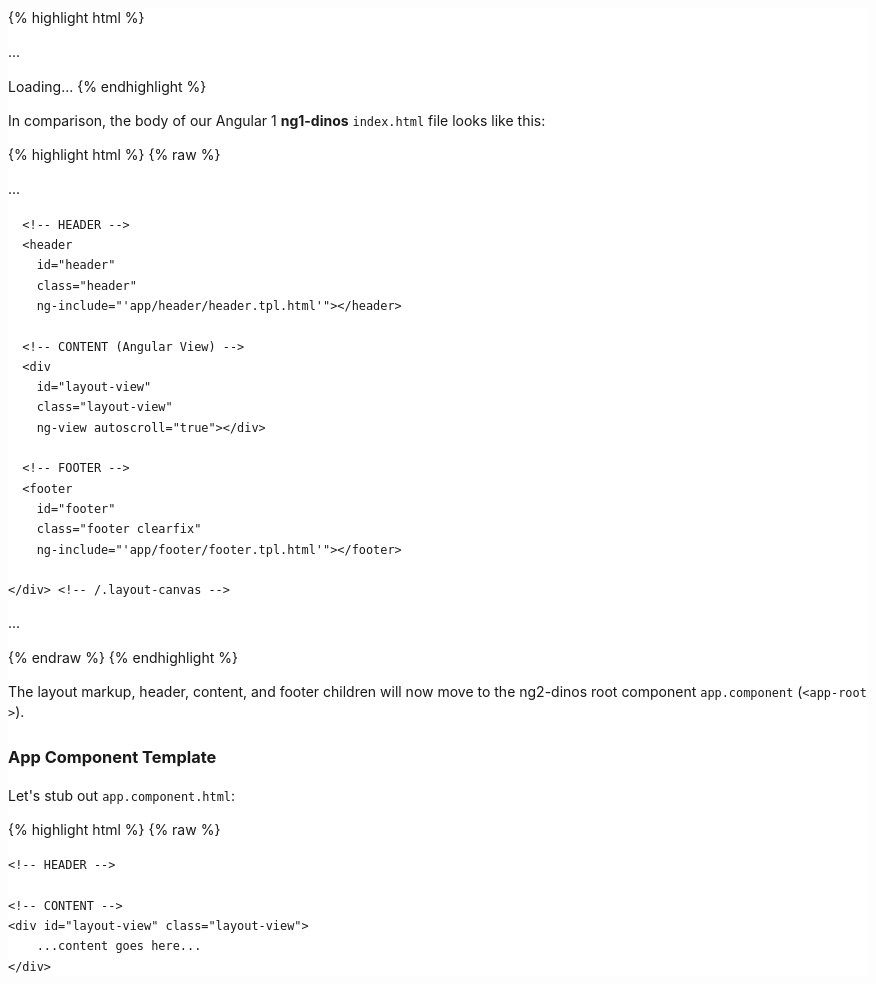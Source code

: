 {% highlight html %}


...
<body>
  <app-root>Loading...</app-root>
</body>
{% endhighlight %}

In comparison, the body of our Angular 1 **ng1-dinos** `index.html` file looks like this:

{% highlight html %}
{% raw %}


...
<body>
  <div class="layout-overflow">
    <div
      class="layout-canvas"
      nav-control
      ng-class="{'nav-open': nav.navOpen, 'nav-closed': !nav.navOpen}">

      <!-- HEADER -->
      <header
        id="header"
        class="header"
        ng-include="'app/header/header.tpl.html'"></header>

      <!-- CONTENT (Angular View) -->
      <div
        id="layout-view"
        class="layout-view"
        ng-view autoscroll="true"></div>

      <!-- FOOTER -->
      <footer
        id="footer"
        class="footer clearfix"
        ng-include="'app/footer/footer.tpl.html'"></footer>

    </div> <!-- /.layout-canvas -->
  </div> 
  ...
</body>

{% endraw %}
{% endhighlight %}

The layout markup, header, content, and footer children will now move to the ng2-dinos root component `app.component` (`<app-root>`).

### App Component Template

Let's stub out `app.component.html`:

{% highlight html %}
{% raw %}


<div class="layout-overflow">
  <div
    class="layout-canvas"
    [ngClass]="{'nav-open': navOpen, 'nav-closed': !navOpen}">

    <!-- HEADER -->

    <!-- CONTENT -->
    <div id="layout-view" class="layout-view">
    	...content goes here...
    </div>
